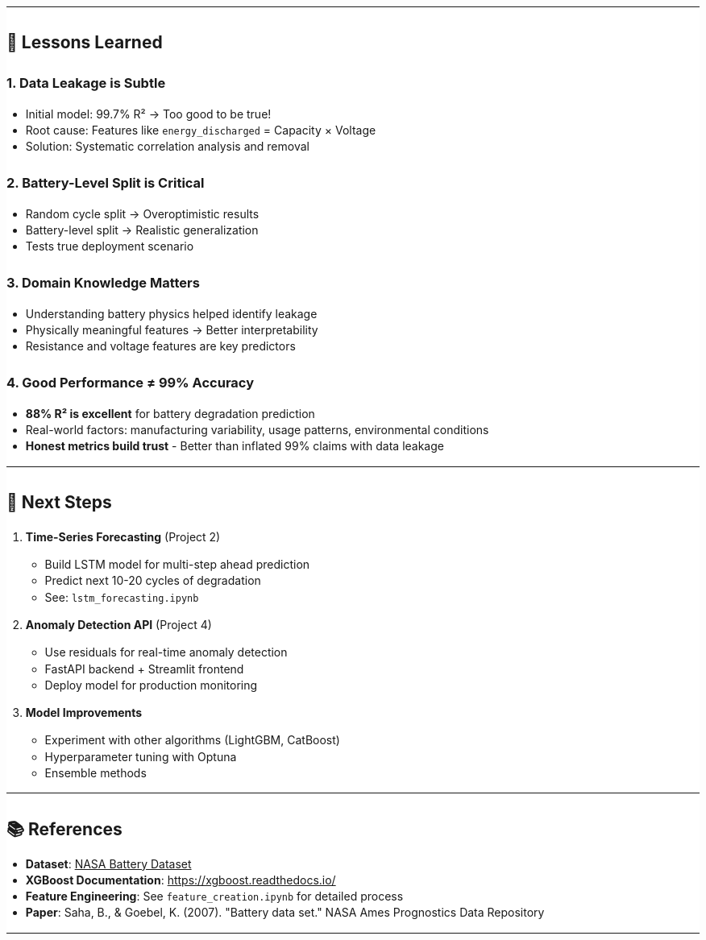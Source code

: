 

---

## 🔬 Lessons Learned

### 1. Data Leakage is Subtle
- Initial model: 99.7% R² → Too good to be true!
- Root cause: Features like `energy_discharged` = Capacity × Voltage
- Solution: Systematic correlation analysis and removal

### 2. Battery-Level Split is Critical
- Random cycle split → Overoptimistic results
- Battery-level split → Realistic generalization
- Tests true deployment scenario

### 3. Domain Knowledge Matters
- Understanding battery physics helped identify leakage
- Physically meaningful features → Better interpretability
- Resistance and voltage features are key predictors

### 4. Good Performance ≠ 99% Accuracy
- **88% R² is excellent** for battery degradation prediction
- Real-world factors: manufacturing variability, usage patterns, environmental conditions
- **Honest metrics build trust** - Better than inflated 99% claims with data leakage

---

## 🎯 Next Steps

1. **Time-Series Forecasting** (Project 2)
   - Build LSTM model for multi-step ahead prediction
   - Predict next 10-20 cycles of degradation
   - See: `lstm_forecasting.ipynb`

2. **Anomaly Detection API** (Project 4)
   - Use residuals for real-time anomaly detection
   - FastAPI backend + Streamlit frontend
   - Deploy model for production monitoring

3. **Model Improvements**
   - Experiment with other algorithms (LightGBM, CatBoost)
   - Hyperparameter tuning with Optuna
   - Ensemble methods

---

## 📚 References

- **Dataset**: [NASA Battery Dataset](https://ti.arc.nasa.gov/tech/dash/groups/pcoe/prognostic-data-repository/)
- **XGBoost Documentation**: https://xgboost.readthedocs.io/
- **Feature Engineering**: See `feature_creation.ipynb` for detailed process
- **Paper**: Saha, B., & Goebel, K. (2007). "Battery data set." NASA Ames Prognostics Data Repository

---
